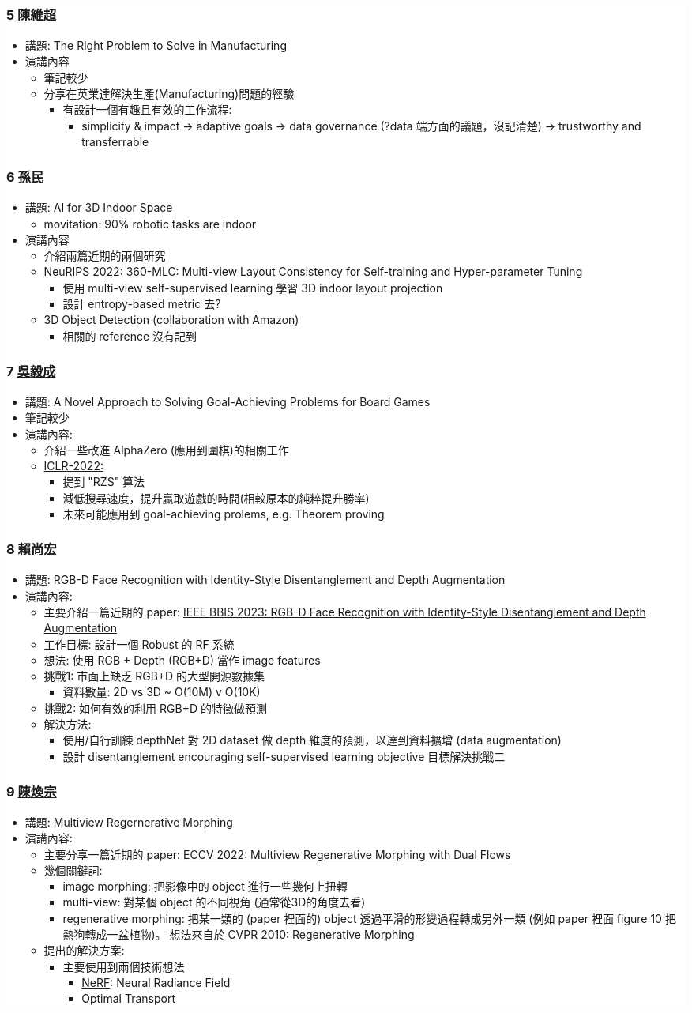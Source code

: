 ### 5 [陳維超](https://scholar.google.com/citations?user=bndb0gYAAAAJ&hl=en)
- 講題: The Right Problem to Solve in Manufacturing
- 演講內容
    - 筆記較少
    - 分享在英業達解決生產(Manufacturing)問題的經驗        
        - 有設計一個有趣且有效的工作流程:
            - simplicity & impact -> adaptive goals -> data governance (?data 端方面的議題，沒記清楚) -> trustworthy and transferrable

### 6 [孫民](https://scholar.google.com/citations?hl=zh-TW&user=1Rf6sGcAAAAJ&view_op=list_works&sortby=pubdate)
- 講題: AI for 3D Indoor Space
    - movitation: 90% robotic tasks are indoor
- 演講內容
    - 介紹兩篇近期的兩個研究
    - [NeuRIPS 2022: 360-MLC: Multi-view Layout Consistency for Self-training and Hyper-parameter Tuning](https://arxiv.org/abs/2210.12935)
        - 使用 multi-view self-supervised learning 學習 3D indoor layout projection
        - 設計 entropy-based metric 去?
    - 3D Object Detection (collaboration with Amazon)
        - 相關的 reference 沒有記到


### 7 [吳毅成](https://cgilab.nctu.edu.tw/~icwu/ch_index.html)
- 講題: A Novel Approach to Solving Goal-Achieving Problems for Board Games
- 筆記較少
- 演講內容:
    - 介紹一些改進 AlphaZero (應用到圍棋)的相關工作
    - [ICLR-2022: ](https://openreview.net/forum?id=nKWjE4QF1hB)  
        - 提到 "RZS" 算法
        - 減低搜尋速度，提升贏取遊戲的時間(相較原本的純粹提升勝率)
        - 未來可能應用到 goal-achieving prolems, e.g. Theorem proving

### 8 [賴尚宏](http://www.cs.nthu.edu.tw/~lai/)
- 講題: RGB-D Face Recognition with Identity-Style Disentanglement and Depth Augmentation
- 演講內容:
    - 主要介紹一篇近期的 paper: [IEEE BBIS 2023: RGB-D Face Recognition with Identity-Style Disentanglement and Depth Augmentation](https://ieeexplore.ieee.org/abstract/document/10011574/keywords#keywords)
    - 工作目標: 設計一個 Robust 的 RF 系統
    - 想法: 使用 RGB + Depth (RGB+D) 當作 image features
    - 挑戰1: 市面上缺乏 RGB+D 的大型開源數據集
        - 資料數量: 2D vs 3D ~ O(10M) v O(10K)
    - 挑戰2: 如何有效的利用 RGB+D 的特徵做預測
    - 解決方法:
        - 使用/自行訓練 depthNet 對 2D dataset 做 depth 維度的預測，以達到資料擴增 (data augmentation)
        - 設計 disentanglement encouraging self-supervised learning objective 目標解決挑戰二
    
        
### 9 [陳煥宗](https://htchen.github.io/)
- 講題: Multiview Regernerative Morphing
- 演講內容:
    - 主要分享一篇近期的 paper: [ECCV 2022: Multiview Regenerative Morphing with Dual Flows](https://arxiv.org/abs/2208.01287)
    - 幾個關鍵詞:
        - image morphing: 把影像中的 object 進行一些幾何上扭轉
        - multi-view: 對某個 object 的不同視角 (通常從3D的角度去看)
        - regenerative morphing: 把某一類的 (paper 裡面的) object 透過平滑的形變過程轉成另外一類 (例如 paper 裡面 figure 10 把熱狗轉成一盆植物)。 想法來自於 [CVPR 2010: Regenerative Morphing](https://grail.cs.washington.edu/projects/regenmorph/)
    - 提出的解決方案:
        - 主要使用到兩個技術想法
            - [NeRF](https://arxiv.org/abs/2003.08934): Neural Radiance Field
            - Optimal Transport 